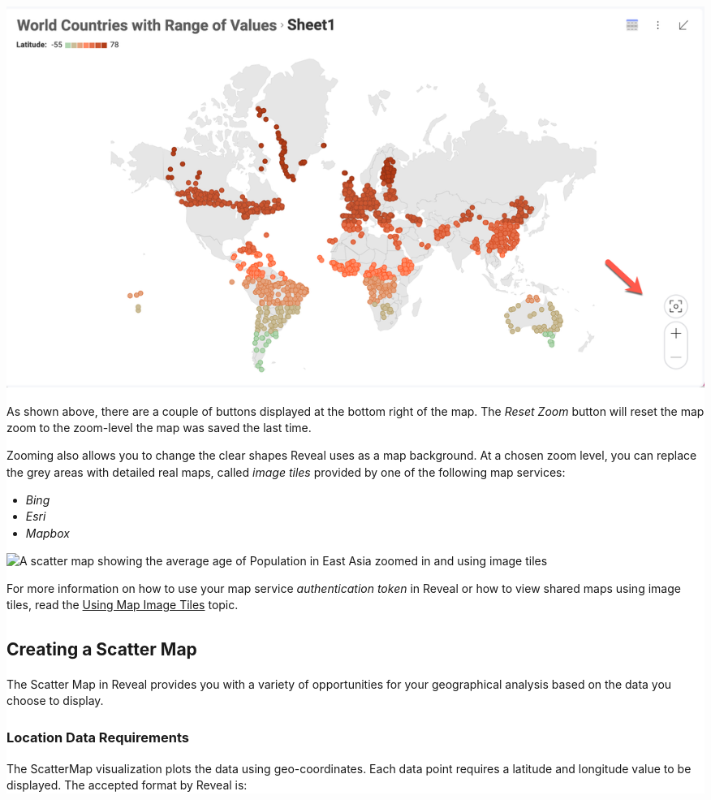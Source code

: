 <img src="images/scatter-map-zoom-control.png" alt="A scatter map displaying the zoom control" class="responsive-img"/>

As shown above, there are a couple of buttons displayed at the bottom right of the map. The _Reset Zoom_ button will reset the map zoom to the zoom-level the map was saved the last time.

Zooming also allows you to change the clear shapes Reveal uses as a map background. At a chosen zoom level, you can replace the grey areas with detailed real maps, called *image tiles* provided by one of the following map services:

* *Bing*
* *Esri*
* *Mapbox*

<img src="images/scatter-map-image-tiles-enabled
.png" alt="A scatter map showing the average age of Population in East Asia zoomed in and using image tiles" class="responsive-img"/>

For more information on how to use your map service *authentication token* in Reveal or how to view shared maps using image tiles, read the [Using Map Image Tiles](map-image-tiles.md) topic.

## Creating a Scatter Map

The Scatter Map in Reveal provides you with a variety of opportunities for your geographical analysis based on the data you choose to display.

<a name='location-data-format'></a>
### Location Data Requirements

The ScatterMap visualization plots the data using geo-coordinates. Each data point requires a latitude and longitude value to be displayed. The accepted format by Reveal is:
